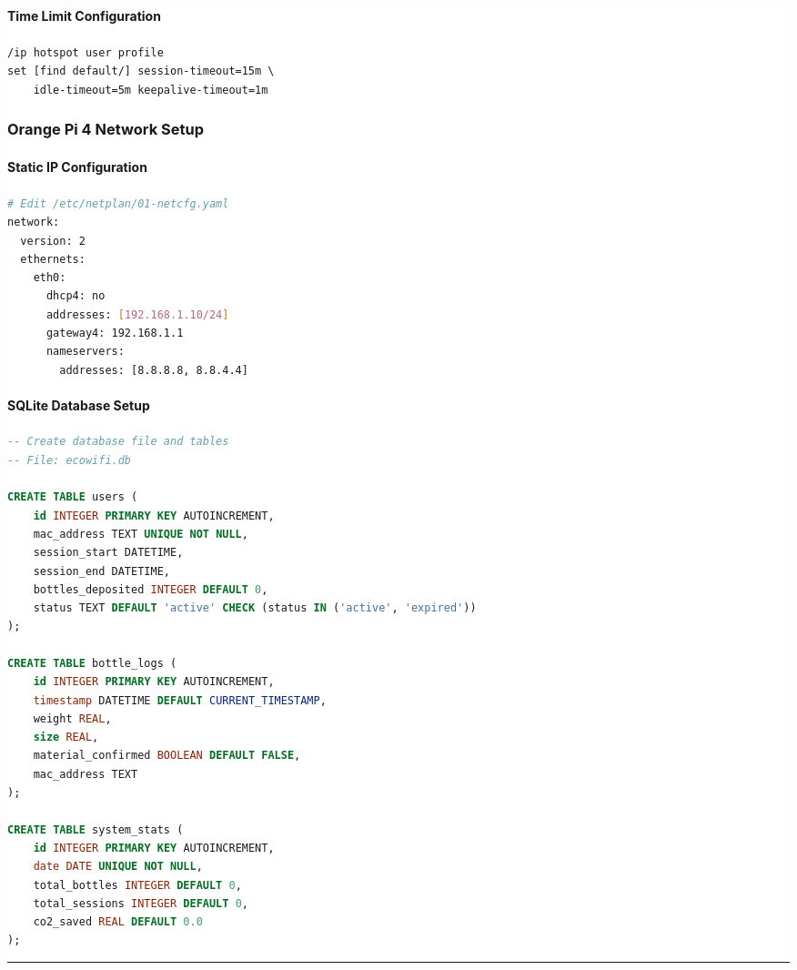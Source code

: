 #### Time Limit Configuration
```routeros
/ip hotspot user profile
set [find default/] session-timeout=15m \
    idle-timeout=5m keepalive-timeout=1m
```

### Orange Pi 4 Network Setup

#### Static IP Configuration
```bash
# Edit /etc/netplan/01-netcfg.yaml
network:
  version: 2
  ethernets:
    eth0:
      dhcp4: no
      addresses: [192.168.1.10/24]
      gateway4: 192.168.1.1
      nameservers:
        addresses: [8.8.8.8, 8.8.4.4]
```

#### SQLite Database Setup
```sql
-- Create database file and tables
-- File: ecowifi.db

CREATE TABLE users (
    id INTEGER PRIMARY KEY AUTOINCREMENT,
    mac_address TEXT UNIQUE NOT NULL,
    session_start DATETIME,
    session_end DATETIME,
    bottles_deposited INTEGER DEFAULT 0,
    status TEXT DEFAULT 'active' CHECK (status IN ('active', 'expired'))
);

CREATE TABLE bottle_logs (
    id INTEGER PRIMARY KEY AUTOINCREMENT,
    timestamp DATETIME DEFAULT CURRENT_TIMESTAMP,
    weight REAL,
    size REAL,
    material_confirmed BOOLEAN DEFAULT FALSE,
    mac_address TEXT
);

CREATE TABLE system_stats (
    id INTEGER PRIMARY KEY AUTOINCREMENT,
    date DATE UNIQUE NOT NULL,
    total_bottles INTEGER DEFAULT 0,
    total_sessions INTEGER DEFAULT 0,
    co2_saved REAL DEFAULT 0.0
);
```

---